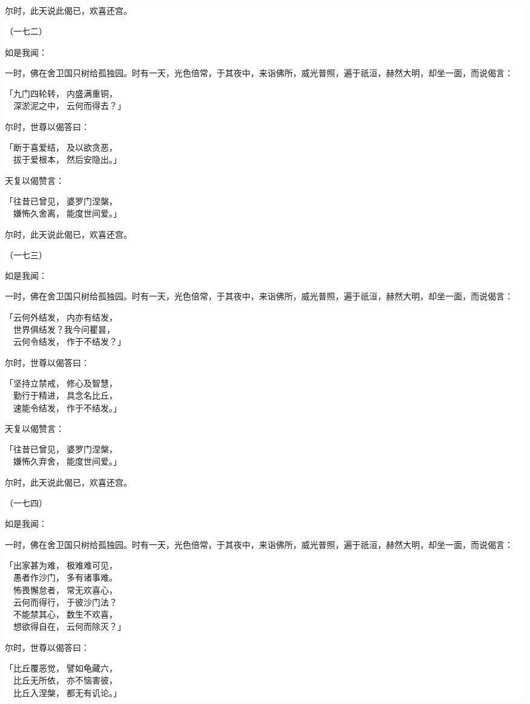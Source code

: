 尔时，此天说此偈已，欢喜还宫。

（一七二）

如是我闻：

一时，佛在舍卫国只树给孤独园。时有一天，光色倍常，于其夜中，来诣佛所，威光普照，遍于祇洹，赫然大明，却坐一面，而说偈言：

「九门四轮转， 内盛满重铜，\
　深淤泥之中， 云何而得去？」

尔时，世尊以偈答曰：

「断于喜爱结， 及以欲贪恶，\
　拔于爱根本， 然后安隐出。」

天复以偈赞言：

「往昔已曾见， 婆罗门涅槃，\
　嫌怖久舍离， 能度世间爱。」

尔时，此天说此偈已，欢喜还宫。

（一七三）

如是我闻：

一时，佛在舍卫国只树给孤独园。时有一天，光色倍常，于其夜中，来诣佛所，威光普照，遍于祇洹，赫然大明，却坐一面，而说偈言：

「云何外结发， 内亦有结发，\
　世界俱结发？我今问瞿昙，\
　云何令结发， 作于不结发？」

尔时，世尊以偈答曰：

「坚持立禁戒， 修心及智慧，\
　勤行于精进， 具念名比丘，\
　速能令结发， 作于不结发。」

天复以偈赞言：

「往昔已曾见， 婆罗门涅槃，\
　嫌怖久弃舍， 能度世间爱。」

尔时，此天说此偈已，欢喜还宫。

（一七四）

如是我闻：

一时，佛在舍卫国只树给孤独园。时有一天，光色倍常，于其夜中，来诣佛所，威光普照，遍于祇洹，赫然大明，却坐一面，而说偈言：

「出家甚为难， 极难难可见，\
　愚者作沙门， 多有诸事难。\
　怖畏懈怠者， 常无欢喜心，\
　云何而得行， 于彼沙门法？\
　不能禁其心， 数生不欢喜，\
　想欲得自在， 云何而除灭？」

尔时，世尊以偈答曰：

「比丘覆恶觉， 譬如龟藏六，\
　比丘无所依， 亦不恼害彼，\
　比丘入涅槃， 都无有讥论。」
